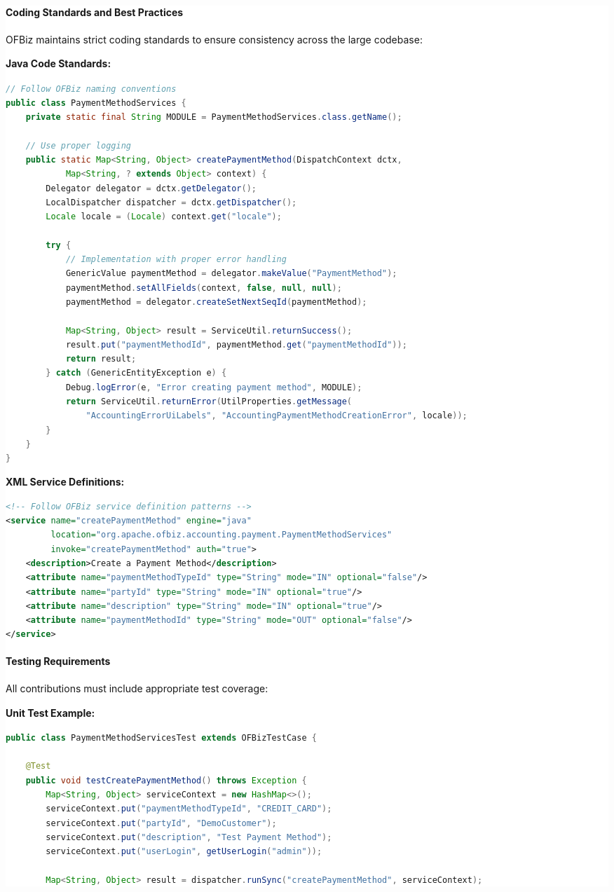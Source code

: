 #### Coding Standards and Best Practices

OFBiz maintains strict coding standards to ensure consistency across the large codebase:

**Java Code Standards:**
```java
// Follow OFBiz naming conventions
public class PaymentMethodServices {
    private static final String MODULE = PaymentMethodServices.class.getName();
    
    // Use proper logging
    public static Map<String, Object> createPaymentMethod(DispatchContext dctx, 
            Map<String, ? extends Object> context) {
        Delegator delegator = dctx.getDelegator();
        LocalDispatcher dispatcher = dctx.getDispatcher();
        Locale locale = (Locale) context.get("locale");
        
        try {
            // Implementation with proper error handling
            GenericValue paymentMethod = delegator.makeValue("PaymentMethod");
            paymentMethod.setAllFields(context, false, null, null);
            paymentMethod = delegator.createSetNextSeqId(paymentMethod);
            
            Map<String, Object> result = ServiceUtil.returnSuccess();
            result.put("paymentMethodId", paymentMethod.get("paymentMethodId"));
            return result;
        } catch (GenericEntityException e) {
            Debug.logError(e, "Error creating payment method", MODULE);
            return ServiceUtil.returnError(UtilProperties.getMessage(
                "AccountingErrorUiLabels", "AccountingPaymentMethodCreationError", locale));
        }
    }
}
```

**XML Service Definitions:**
```xml
<!-- Follow OFBiz service definition patterns -->
<service name="createPaymentMethod" engine="java"
         location="org.apache.ofbiz.accounting.payment.PaymentMethodServices" 
         invoke="createPaymentMethod" auth="true">
    <description>Create a Payment Method</description>
    <attribute name="paymentMethodTypeId" type="String" mode="IN" optional="false"/>
    <attribute name="partyId" type="String" mode="IN" optional="true"/>
    <attribute name="description" type="String" mode="IN" optional="true"/>
    <attribute name="paymentMethodId" type="String" mode="OUT" optional="false"/>
</service>
```

#### Testing Requirements

All contributions must include appropriate test coverage:

**Unit Test Example:**
```java
public class PaymentMethodServicesTest extends OFBizTestCase {
    
    @Test
    public void testCreatePaymentMethod() throws Exception {
        Map<String, Object> serviceContext = new HashMap<>();
        serviceContext.put("paymentMethodTypeId", "CREDIT_CARD");
        serviceContext.put("partyId", "DemoCustomer");
        serviceContext.put("description", "Test Payment Method");
        serviceContext.put("userLogin", getUserLogin("admin"));
        
        Map<String, Object> result = dispatcher.runSync("createPaymentMethod", serviceContext);
```